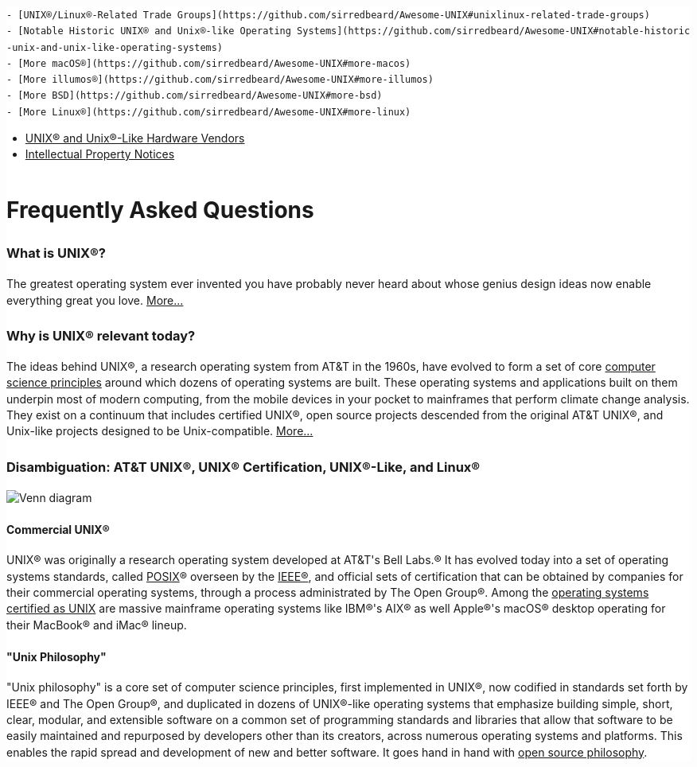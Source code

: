 	- [UNIX®/Linux®-Related Trade Groups](https://github.com/sirredbeard/Awesome-UNIX#unixlinux-related-trade-groups)
	- [Notable Historic UNIX® and Unix®-like Operating Systems](https://github.com/sirredbeard/Awesome-UNIX#notable-historic-unix-and-unix-like-operating-systems)
	- [More macOS®](https://github.com/sirredbeard/Awesome-UNIX#more-macos)
	- [More illumos®](https://github.com/sirredbeard/Awesome-UNIX#more-illumos)
	- [More BSD](https://github.com/sirredbeard/Awesome-UNIX#more-bsd)
	- [More Linux®](https://github.com/sirredbeard/Awesome-UNIX#more-linux)
- [UNIX® and Unix®-Like Hardware Vendors](#unix-and-unix-like-hardware-vendors)
- [Intellectual Property Notices](#intellectual-property-notices)

# Frequently Asked Questions

###  What is UNIX®?

The greatest operating system ever invented you have probably never heard about whose genius design ideas now enable everything great you love. [More...](https://en.wikipedia.org/wiki/History_of_Unix)

### Why is UNIX® relevant today?

The ideas behind UNIX®, a research operating system from AT&T in the 1960s, have evolved to form a set of core [computer science principles](https://en.wikipedia.org/wiki/Unix_philosophy) around which dozens of operating systems are built. These operating systems and applications built on them underpin most of modern computing, from the mobile devices in your pocket to mainframes that perform climate change analysis. They exist on a continuum that includes certified UNIX®, open source projects descended from the original AT&T UNIX®, and Unix-like projects designed to be Unix-compatible. [More...](https://en.wikipedia.org/wiki/Unix#Impact)

### Disambiguation: AT&T UNIX®, UNIX® Certification, UNIX®-Like, and Linux®

<img src="./venn_diagram.svg" alt="Venn diagram" title="Venn diagram illustrating similarities between notable families of Unix and Unix-like platforms" width="600"/>

#### Commercial UNIX®

UNIX® was originally a research operating system developed at AT&T's Bell Labs.® It has evolved today into a set of operating systems standards, called [POSIX](https://en.wikipedia.org/wiki/POSIX)® overseen by the [IEEE®](https://en.wikipedia.org/wiki/POSIX), and official sets of certification that can be obtained by companies for their commercial operating systems, through a process administrated by The Open Group®. Among the [operating systems certified as UNIX](https://www.opengroup.org/openbrand/register/) are massive mainframe operating systems like IBM®'s AIX® as well Apple®'s macOS® desktop operating for their MacBook® and iMac® lineup.

#### "Unix Philosophy"

"Unix philosophy" is a core set of computer science principles, first implemented in UNIX®, now codified in standards set forth by IEEE® and The Open Group®, and duplicated in dozens of UNIX®-like operating systems that emphasize building simple, short, clear, modular, and extensible software on a common set of programming standards and libraries that allow that software to be easily maintained and repurposed by developers other than its creators, across numerous operating systems and platforms. This enables the rapid spread and development of new and better software. It goes hand in hand with [open source philosophy](https://opensource.org/osd-annotated).
